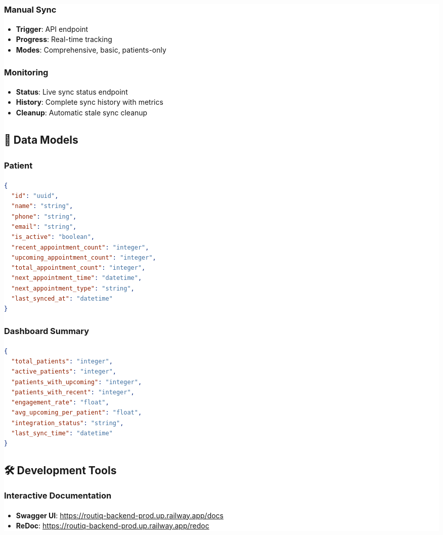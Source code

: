 ### Manual Sync
- **Trigger**: API endpoint
- **Progress**: Real-time tracking
- **Modes**: Comprehensive, basic, patients-only

### Monitoring
- **Status**: Live sync status endpoint
- **History**: Complete sync history with metrics
- **Cleanup**: Automatic stale sync cleanup

## 💾 Data Models

### Patient
```json
{
  "id": "uuid",
  "name": "string",
  "phone": "string",
  "email": "string",
  "is_active": "boolean",
  "recent_appointment_count": "integer",
  "upcoming_appointment_count": "integer",
  "total_appointment_count": "integer",
  "next_appointment_time": "datetime",
  "next_appointment_type": "string",
  "last_synced_at": "datetime"
}
```

### Dashboard Summary
```json
{
  "total_patients": "integer",
  "active_patients": "integer",
  "patients_with_upcoming": "integer",
  "patients_with_recent": "integer",
  "engagement_rate": "float",
  "avg_upcoming_per_patient": "float",
  "integration_status": "string",
  "last_sync_time": "datetime"
}
```

## 🛠️ Development Tools

### Interactive Documentation
- **Swagger UI**: https://routiq-backend-prod.up.railway.app/docs
- **ReDoc**: https://routiq-backend-prod.up.railway.app/redoc
